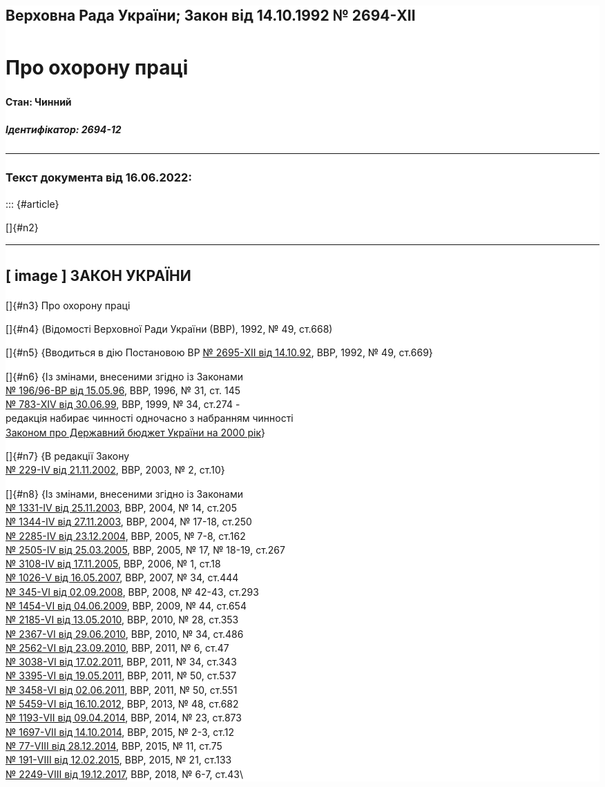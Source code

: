 ## Верховна Рада України; Закон від 14.10.1992 № 2694-XII

# Про охорону праці

#### Стан: Чинний

##### Ідентифікатор: 2694-12

------------------------------------------------------------------------

### Текст документа від 16.06.2022:

::: {#article}
<div>

[]{#n2}

  ---------------
  \[ image \]
  ЗАКОН УКРАЇНИ
  ---------------

</div>

[]{#n3}
Про охорону праці

[]{#n4}
(Відомості Верховної Ради України (ВВР), 1992, № 49, ст.668)

[]{#n5}
{Вводиться в дію Постановою ВР [№ 2695-XII від 14.10.92](/go/2695-12), ВВР, 1992, № 49, ст.669}

[]{#n6}
{Із змінами, внесеними згідно із Законами\
[№ 196/96-ВР від 15.05.96](/go/196/96-%D0%B2%D1%80), ВВР, 1996, № 31, ст. 145\
[№ 783-XIV від 30.06.99](/go/783-14), ВВР, 1999, № 34, ст.274 -\
редакція набирає чинності одночасно з набранням чинності\
[Законом про Державний бюджет України на 2000 рік](/go/1458-14)}

[]{#n7}
{В редакції Закону\
[№ 229-IV від 21.11.2002](/go/229-15), ВВР, 2003, № 2, ст.10}

[]{#n8}
{Із змінами, внесеними згідно із Законами\
[№ 1331-IV від 25.11.2003](/go/1331-15), ВВР, 2004, № 14, ст.205\
[№ 1344-IV від 27.11.2003](/go/1344-15), ВВР, 2004, № 17-18, ст.250\
[№ 2285-IV від 23.12.2004](/go/2285-15), ВВР, 2005, № 7-8, ст.162\
[№ 2505-IV від 25.03.2005](/go/2505-15), ВВР, 2005, № 17, № 18-19, ст.267\
[№ 3108-IV від 17.11.2005](/go/3108-15), ВВР, 2006, № 1, ст.18\
[№ 1026-V від 16.05.2007](/go/1026-16), ВВР, 2007, № 34, ст.444\
[№ 345-VI від 02.09.2008](/go/345-17), ВВР, 2008, № 42-43, ст.293\
[№ 1454-VI від 04.06.2009](/go/1454-17), ВВР, 2009, № 44, ст.654\
[№ 2185-VI від 13.05.2010](/go/2185-17), ВВР, 2010, № 28, ст.353\
[№ 2367-VI від 29.06.2010](/go/2367-17), ВВР, 2010, № 34, ст.486\
[№ 2562-VI від 23.09.2010](/go/2562-17), ВВР, 2011, № 6, ст.47\
[№ 3038-VI від 17.02.2011](/go/3038-17), ВВР, 2011, № 34, ст.343\
[№ 3395-VI від 19.05.2011](/go/3395-17), ВВР, 2011, № 50, ст.537\
[№ 3458-VI від 02.06.2011](/go/3458-17), ВВР, 2011, № 50, ст.551\
[№ 5459-VI від 16.10.2012](/go/5459-17), ВВР, 2013, № 48, ст.682\
[№ 1193-VII від 09.04.2014](/go/1193-18), ВВР, 2014, № 23, ст.873\
[№ 1697-VII від 14.10.2014](/go/1697-18), ВВР, 2015, № 2-3, ст.12\
[№ 77-VIII від 28.12.2014](/go/77-19), ВВР, 2015, № 11, ст.75\
[№ 191-VIII від 12.02.2015](/go/191-19), ВВР, 2015, № 21, ст.133\
[№ 2249-VIII від 19.12.2017](/go/2249-19), ВВР, 2018, № 6-7, ст.43\